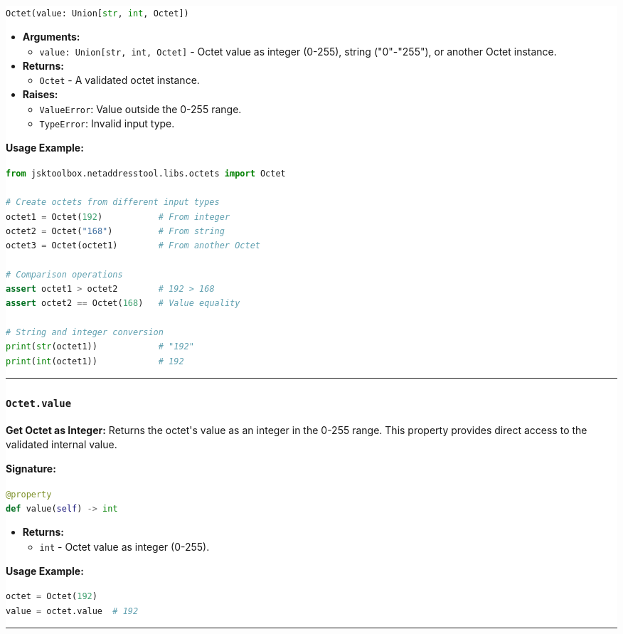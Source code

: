 ```python
Octet(value: Union[str, int, Octet])
```

- **Arguments:**
  - `value: Union[str, int, Octet]` - Octet value as integer (0-255), string ("0"-"255"), or another Octet instance.
- **Returns:**
  - `Octet` - A validated octet instance.
- **Raises:**
  - `ValueError`: Value outside the 0-255 range.
  - `TypeError`: Invalid input type.

**Usage Example:**

```python
from jsktoolbox.netaddresstool.libs.octets import Octet

# Create octets from different input types
octet1 = Octet(192)           # From integer
octet2 = Octet("168")         # From string
octet3 = Octet(octet1)        # From another Octet

# Comparison operations
assert octet1 > octet2        # 192 > 168
assert octet2 == Octet(168)   # Value equality

# String and integer conversion
print(str(octet1))            # "192"
print(int(octet1))            # 192
```

---

### `Octet.value`

**Get Octet as Integer:**
Returns the octet's value as an integer in the 0-255 range. This property provides direct access to the validated internal value.

**Signature:**

```python
@property
def value(self) -> int
```

- **Returns:**
  - `int` - Octet value as integer (0-255).

**Usage Example:**

```python
octet = Octet(192)
value = octet.value  # 192
```

---